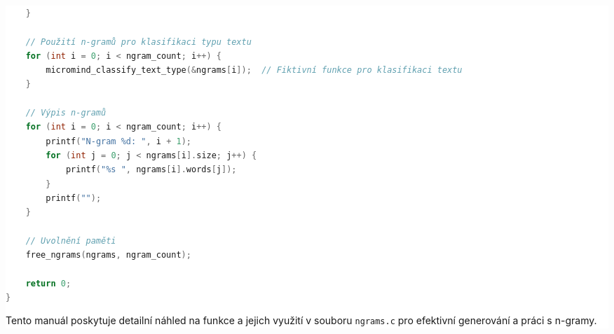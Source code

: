 ```c
    }

    // Použití n-gramů pro klasifikaci typu textu
    for (int i = 0; i < ngram_count; i++) {
        micromind_classify_text_type(&ngrams[i]);  // Fiktivní funkce pro klasifikaci textu
    }

    // Výpis n-gramů
    for (int i = 0; i < ngram_count; i++) {
        printf("N-gram %d: ", i + 1);
        for (int j = 0; j < ngrams[i].size; j++) {
            printf("%s ", ngrams[i].words[j]);
        }
        printf("");
    }

    // Uvolnění paměti
    free_ngrams(ngrams, ngram_count);

    return 0;
}
```

Tento manuál poskytuje detailní náhled na funkce a jejich využití v souboru `ngrams.c` pro efektivní generování a práci s n-gramy.

